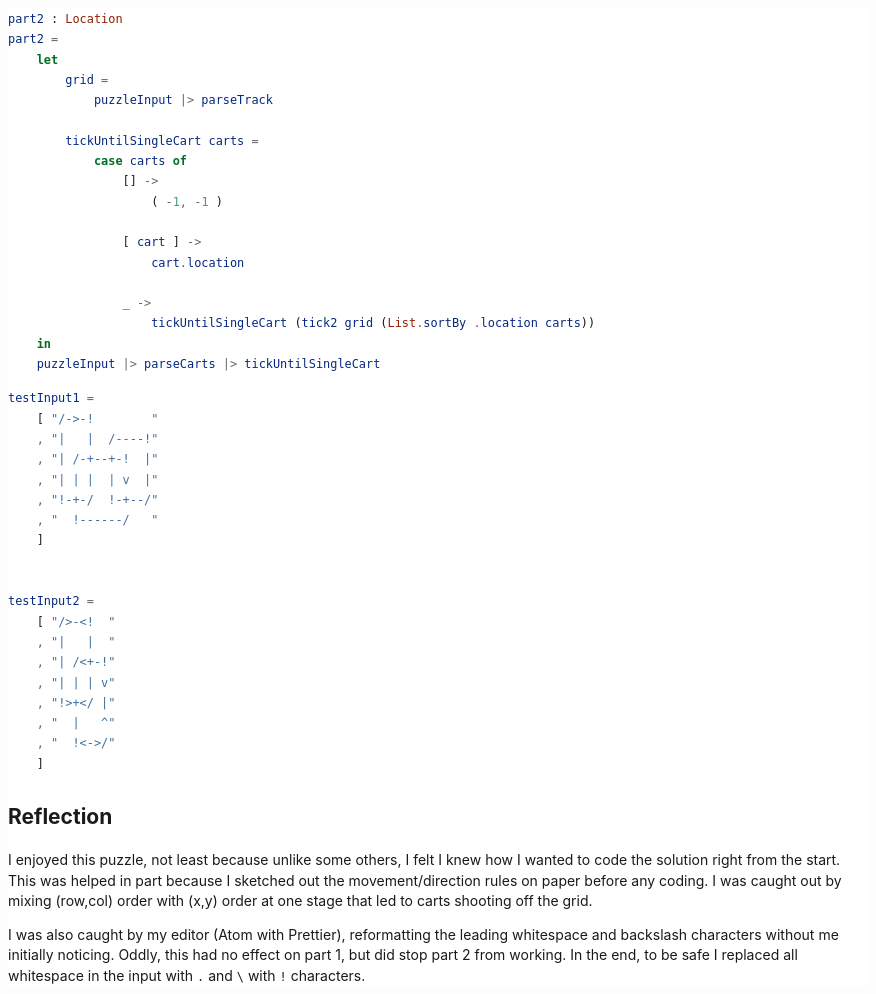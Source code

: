 ```elm {l r}
part2 : Location
part2 =
    let
        grid =
            puzzleInput |> parseTrack

        tickUntilSingleCart carts =
            case carts of
                [] ->
                    ( -1, -1 )

                [ cart ] ->
                    cart.location

                _ ->
                    tickUntilSingleCart (tick2 grid (List.sortBy .location carts))
    in
    puzzleInput |> parseCarts |> tickUntilSingleCart
```

```elm {l=hidden}
testInput1 =
    [ "/->-!        "
    , "|   |  /----!"
    , "| /-+--+-!  |"
    , "| | |  | v  |"
    , "!-+-/  !-+--/"
    , "  !------/   "
    ]


testInput2 =
    [ "/>-<!  "
    , "|   |  "
    , "| /<+-!"
    , "| | | v"
    , "!>+</ |"
    , "  |   ^"
    , "  !<->/"
    ]
```

## Reflection

I enjoyed this puzzle, not least because unlike some others, I felt I knew how I wanted to code the solution right from the start. This was helped in part because I sketched out the movement/direction rules on paper before any coding. I was caught out by mixing (row,col) order with (x,y) order at one stage that led to carts shooting off the grid.

I was also caught by my editor (Atom with Prettier), reformatting the leading whitespace and backslash characters without me initially noticing. Oddly, this had no effect on part 1, but did stop part 2 from working. In the end, to be safe I replaced all whitespace in the input with `.` and `\` with `!` characters.
